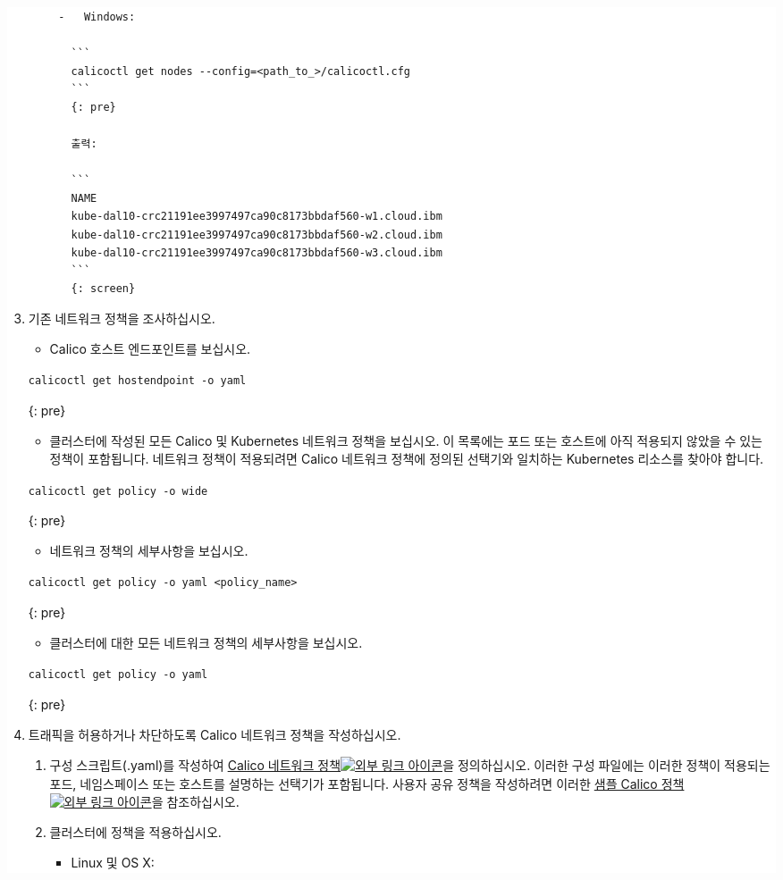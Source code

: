             -   Windows:

              ```
              calicoctl get nodes --config=<path_to_>/calicoctl.cfg
              ```
              {: pre}

              출력:

              ```
              NAME
              kube-dal10-crc21191ee3997497ca90c8173bbdaf560-w1.cloud.ibm
              kube-dal10-crc21191ee3997497ca90c8173bbdaf560-w2.cloud.ibm
              kube-dal10-crc21191ee3997497ca90c8173bbdaf560-w3.cloud.ibm
              ```
              {: screen}

3.  기존 네트워크 정책을 조사하십시오.

    -   Calico 호스트 엔드포인트를 보십시오.

      ```
      calicoctl get hostendpoint -o yaml
      ```
      {: pre}

    -   클러스터에 작성된 모든 Calico 및 Kubernetes 네트워크 정책을 보십시오. 이 목록에는 포드 또는 호스트에 아직 적용되지 않았을 수 있는 정책이 포함됩니다. 네트워크 정책이 적용되려면 Calico 네트워크 정책에 정의된 선택기와 일치하는 Kubernetes 리소스를 찾아야 합니다.

      ```
      calicoctl get policy -o wide
      ```
      {: pre}

    -   네트워크 정책의 세부사항을 보십시오.

      ```
      calicoctl get policy -o yaml <policy_name>
      ```
      {: pre}

    -   클러스터에 대한 모든 네트워크 정책의 세부사항을 보십시오.

      ```
      calicoctl get policy -o yaml
      ```
      {: pre}

4.  트래픽을 허용하거나 차단하도록 Calico 네트워크 정책을 작성하십시오.

    1.  구성 스크립트(.yaml)를 작성하여 [Calico 네트워크 정책![외부 링크 아이콘](../icons/launch-glyph.svg "외부 링크 아이콘")](http://docs.projectcalico.org/v2.6/reference/calicoctl/resources/policy)을 정의하십시오. 이러한 구성 파일에는 이러한 정책이 적용되는 포드, 네임스페이스 또는 호스트를 설명하는 선택기가 포함됩니다. 사용자 공유 정책을 작성하려면 이러한 [샘플 Calico 정책 ![외부 링크 아이콘](../icons/launch-glyph.svg "외부 링크 아이콘")](http://docs.projectcalico.org/v2.6/getting-started/kubernetes/tutorials/advanced-policy)을 참조하십시오.

    2.  클러스터에 정책을 적용하십시오.
        -   Linux 및 OS X:
